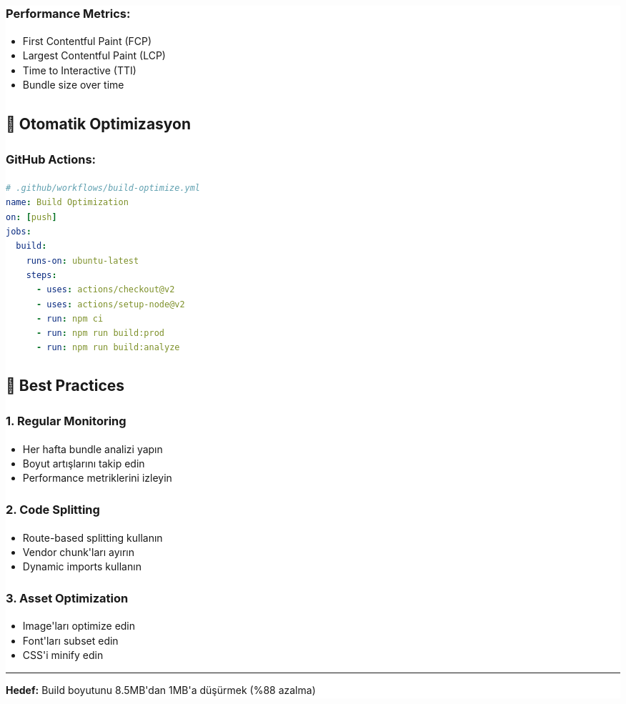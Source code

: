 ### Performance Metrics:
- First Contentful Paint (FCP)
- Largest Contentful Paint (LCP)
- Time to Interactive (TTI)
- Bundle size over time

## 🔄 Otomatik Optimizasyon

### GitHub Actions:
```yaml
# .github/workflows/build-optimize.yml
name: Build Optimization
on: [push]
jobs:
  build:
    runs-on: ubuntu-latest
    steps:
      - uses: actions/checkout@v2
      - uses: actions/setup-node@v2
      - run: npm ci
      - run: npm run build:prod
      - run: npm run build:analyze
```

## 📝 Best Practices

### 1. Regular Monitoring
- Her hafta bundle analizi yapın
- Boyut artışlarını takip edin
- Performance metriklerini izleyin

### 2. Code Splitting
- Route-based splitting kullanın
- Vendor chunk'ları ayırın
- Dynamic imports kullanın

### 3. Asset Optimization
- Image'ları optimize edin
- Font'ları subset edin
- CSS'i minify edin

---

**Hedef:** Build boyutunu 8.5MB'dan 1MB'a düşürmek (%88 azalma) 